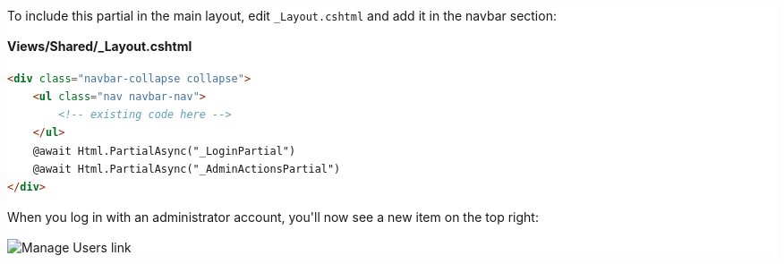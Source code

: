 To include this partial in the main layout, edit `_Layout.cshtml` and add it in the navbar section:

**Views/Shared/_Layout.cshtml**

```html
<div class="navbar-collapse collapse">
    <ul class="nav navbar-nav">
        <!-- existing code here -->
    </ul>
    @await Html.PartialAsync("_LoginPartial")
    @await Html.PartialAsync("_AdminActionsPartial")
</div>
```

When you log in with an administrator account, you'll now see a new item on the top right:

![Manage Users link](manage-users.png)

